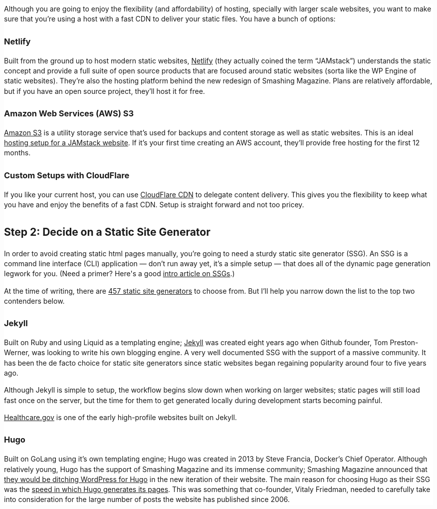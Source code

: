 Although you are going to enjoy the flexibility (and affordability) of hosting, specially with larger scale websites, you want to make sure that you’re using a host with a fast CDN to deliver your static files. You have a bunch of options:

<h3>Netlify</h3>

Built from the ground up to host modern static websites, [Netlify](https://www.netlify.com/) (they actually coined the term “JAMstack”) understands the static concept and provide a full suite of open source products that are focused around static websites (sorta like the WP Engine of static websites). They’re also the hosting platform behind the new redesign of Smashing Magazine. Plans are relatively affordable, but if you have an open source project, they’ll host it for free.

<h3>Amazon Web Services (AWS) S3</h3>

[Amazon S3](https://aws.amazon.com/s3/) is a utility storage service that’s used for backups and content storage as well as static websites. This is an ideal [hosting setup for a JAMstack website](https://habd.as/zero-to-http-2-aws-hugo/). If it’s your first time creating an AWS account, they’ll provide free hosting for the first 12 months.  

<h3>Custom Setups with CloudFlare</h3>

If you like your current host, you can use [CloudFlare CDN](https://www.cloudflare.com/cdn/) to delegate content delivery. This gives you the flexibility to keep what you have and enjoy the benefits of a fast CDN. Setup is straight forward and not too pricey.  

<h2 id="ssgs">Step 2: Decide on a Static Site Generator</h2>

In order to avoid creating static html pages manually, you’re going to need a sturdy static site generator (SSG). An SSG is a command line interface (CLI) application — don’t run away yet, it’s a simple setup — that does all of the dynamic page generation legwork for you. (Need a primer? Here's a good [intro article on SSGs](https://davidwalsh.name/introduction-static-site-generators).)

At the time of writing, there are [457 static site generators](https://staticsitegenerators.net/) to choose from. But I’ll help you narrow down the list to the top two contenders below.

<h3>Jekyll</h3>

Built on Ruby and using Liquid as a templating engine; [Jekyll](https://jekyllrb.com/) was created eight years ago when Github founder, Tom Preston-Werner, was looking to write his own blogging engine. A very well documented SSG with the support of a massive community. It has been the de facto choice for static site generators since static websites began regaining popularity around four to five years ago. 

Although Jekyll is simple to setup, the workflow begins slow down when working on larger websites; static pages will still load fast once on the server, but the time for them to get generated locally during development starts becoming painful. 

[Healthcare.gov](https://developmentseed.org/blog/new-healthcare-gov-is-open-and-cms-free/) is one of the early high-profile websites built on Jekyll.

<h3>Hugo</h3>

Built on GoLang using it’s own templating engine; Hugo was created in 2013 by Steve Francia, Docker’s Chief Operator. Although relatively young, Hugo has the support of Smashing Magazine and its immense community; Smashing Magazine announced that [they would be ditching WordPress for Hugo](https://next.smashingmagazine.com/2017/03/a-little-surprise-is-waiting-for-you-here--meet-the-next-smashing-magazine/#the-almighty-smashing-magazine-s-redesign) in the new iteration of their website. The main reason for choosing Hugo as their SSG was the [speed in which Hugo generates its pages](https://www.youtube.com/watch?v=CdiDYZ51a2o). This was something that co-founder, Vitaly Friedman, needed to carefully take into consideration for the large number of posts the website has published since 2006. 
